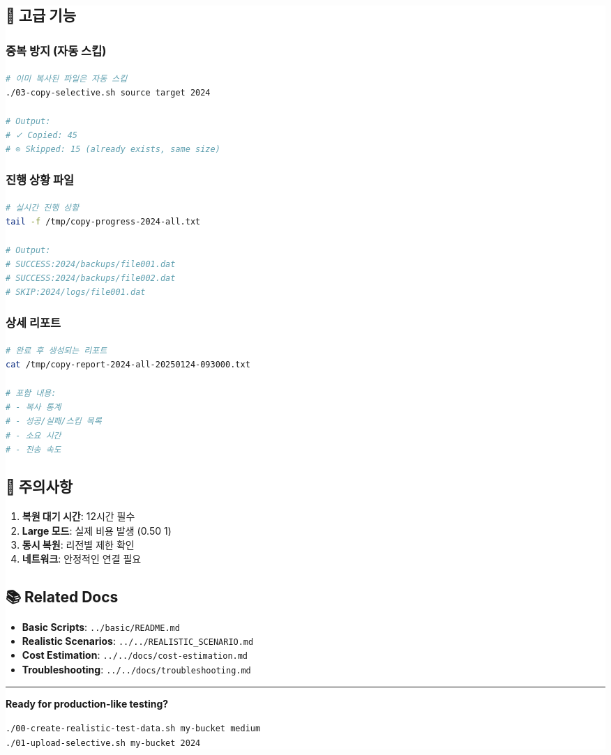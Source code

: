 ## 🔧 고급 기능

### 중복 방지 (자동 스킵)

```bash
# 이미 복사된 파일은 자동 스킵
./03-copy-selective.sh source target 2024

# Output:
# ✓ Copied: 45
# ⊙ Skipped: 15 (already exists, same size)
```

### 진행 상황 파일

```bash
# 실시간 진행 상황
tail -f /tmp/copy-progress-2024-all.txt

# Output:
# SUCCESS:2024/backups/file001.dat
# SUCCESS:2024/backups/file002.dat
# SKIP:2024/logs/file001.dat
```

### 상세 리포트

```bash
# 완료 후 생성되는 리포트
cat /tmp/copy-report-2024-all-20250124-093000.txt

# 포함 내용:
# - 복사 통계
# - 성공/실패/스킵 목록
# - 소요 시간
# - 전송 속도
```

## 🚨 주의사항

1. **복원 대기 시간**: 12시간 필수
2. **Large 모드**: 실제 비용 발생 ($0.50~$1)
3. **동시 복원**: 리전별 제한 확인
4. **네트워크**: 안정적인 연결 필요

## 📚 Related Docs

- **Basic Scripts**: `../basic/README.md`
- **Realistic Scenarios**: `../../REALISTIC_SCENARIO.md`
- **Cost Estimation**: `../../docs/cost-estimation.md`
- **Troubleshooting**: `../../docs/troubleshooting.md`

---

**Ready for production-like testing?**
```bash
./00-create-realistic-test-data.sh my-bucket medium
./01-upload-selective.sh my-bucket 2024
```
